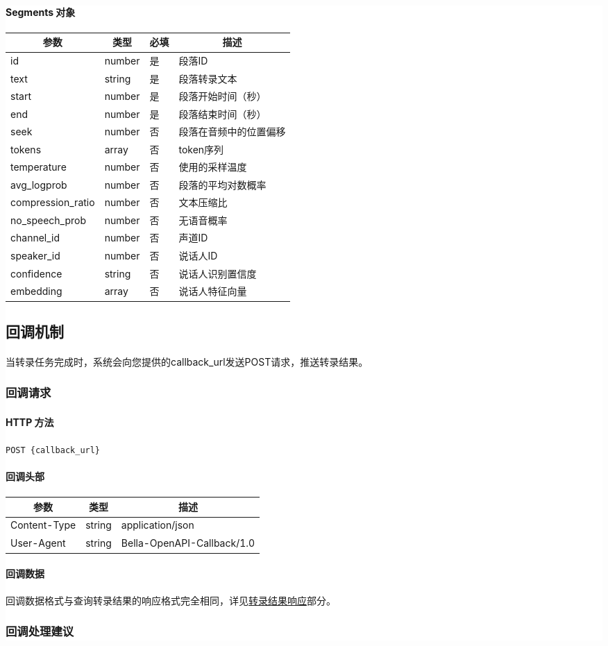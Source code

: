 #### Segments 对象

| 参数 | 类型 | 必填 | 描述 |
| --- | --- | --- | --- |
| id | number | 是 | 段落ID |
| text | string | 是 | 段落转录文本 |
| start | number | 是 | 段落开始时间（秒） |
| end | number | 是 | 段落结束时间（秒） |
| seek | number | 否 | 段落在音频中的位置偏移 |
| tokens | array | 否 | token序列 |
| temperature | number | 否 | 使用的采样温度 |
| avg_logprob | number | 否 | 段落的平均对数概率 |
| compression_ratio | number | 否 | 文本压缩比 |
| no_speech_prob | number | 否 | 无语音概率 |
| channel_id | number | 否 | 声道ID |
| speaker_id | number | 否 | 说话人ID |
| confidence | string | 否 | 说话人识别置信度 |
| embedding | array | 否 | 说话人特征向量 |

## 回调机制

当转录任务完成时，系统会向您提供的callback_url发送POST请求，推送转录结果。

### 回调请求

#### HTTP 方法
```http
POST {callback_url}
```

#### 回调头部
| 参数 | 类型 | 描述 |
| --- | --- | --- |
| Content-Type | string | application/json |
| User-Agent | string | Bella-OpenAPI-Callback/1.0 |

#### 回调数据
回调数据格式与查询转录结果的响应格式完全相同，详见[转录结果响应](#转录结果响应)部分。

### 回调处理建议
